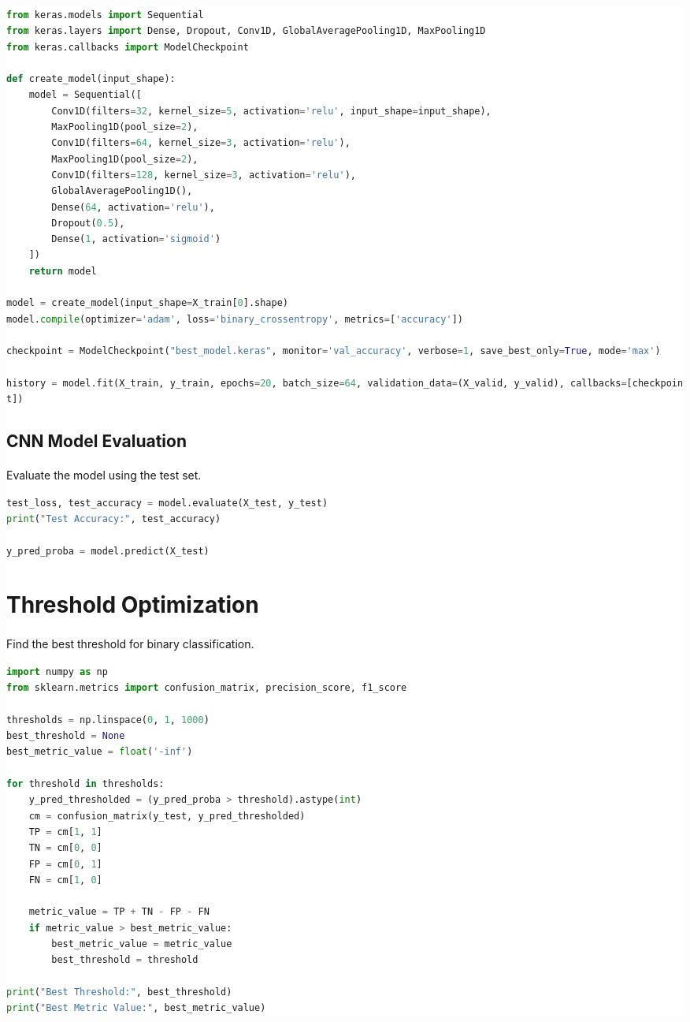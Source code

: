 ```python
from keras.models import Sequential
from keras.layers import Dense, Dropout, Conv1D, GlobalAveragePooling1D, MaxPooling1D
from keras.callbacks import ModelCheckpoint

def create_model(input_shape):
    model = Sequential([
        Conv1D(filters=32, kernel_size=5, activation='relu', input_shape=input_shape),
        MaxPooling1D(pool_size=2),
        Conv1D(filters=64, kernel_size=3, activation='relu'),
        MaxPooling1D(pool_size=2),
        Conv1D(filters=128, kernel_size=3, activation='relu'),
        GlobalAveragePooling1D(),
        Dense(64, activation='relu'),
        Dropout(0.5),
        Dense(1, activation='sigmoid')
    ])
    return model

model = create_model(input_shape=X_train[0].shape)
model.compile(optimizer='adam', loss='binary_crossentropy', metrics=['accuracy'])

checkpoint = ModelCheckpoint("best_model.keras", monitor='val_accuracy', verbose=1, save_best_only=True, mode='max')

history = model.fit(X_train, y_train, epochs=20, batch_size=64, validation_data=(X_valid, y_valid), callbacks=[checkpoint])
  ```
## CNN Model Evaluation
Evaluate the model using the test set.
 ```python
test_loss, test_accuracy = model.evaluate(X_test, y_test)
print("Test Accuracy:", test_accuracy)

y_pred_proba = model.predict(X_test)
```

# Threshold Optimization
Find the best threshold for binary classification.
```python
import numpy as np
from sklearn.metrics import confusion_matrix, precision_score, f1_score

thresholds = np.linspace(0, 1, 1000)
best_threshold = None
best_metric_value = float('-inf')

for threshold in thresholds:
    y_pred_thresholded = (y_pred_proba > threshold).astype(int)
    cm = confusion_matrix(y_test, y_pred_thresholded)
    TP = cm[1, 1]
    TN = cm[0, 0]
    FP = cm[0, 1]
    FN = cm[1, 0]
    
    metric_value = TP + TN - FP - FN
    if metric_value > best_metric_value:
        best_metric_value = metric_value
        best_threshold = threshold

print("Best Threshold:", best_threshold)
print("Best Metric Value:", best_metric_value)
```